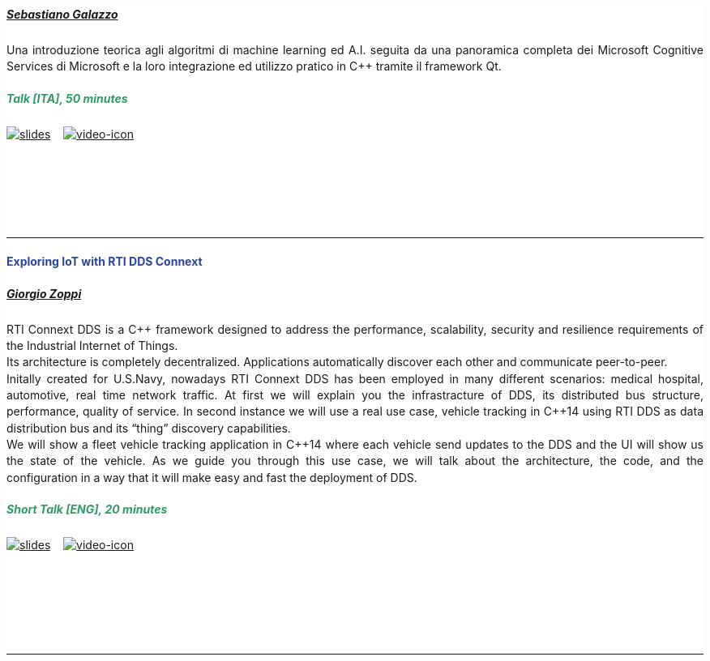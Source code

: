 ##### [Sebastiano Galazzo](https://www.italiancpp.org/speakers/#sgalazzo)

<p style="text-align: justify;">
  Una introduzione teorica agli algoritmi di machine learning ed A.I. seguita da una panoramica completa dei Microsoft Cognitive Services di Microsoft e la loro integrazione ed utilizzo pratico in C++ tramite il framework Qt.
</p>

<h5 style="text-align: justify;">
  <span style="color: #339966;">Talk <strong>[ITA]</strong>, 50 minutes</span>
</h5>

<a href="https://github.com/italiancpp/cppday18/blob/master/AI%20-%20Sebastiano%20Galazzo.pptx" target="_blank" rel="noopener noreferrer"><img loading="lazy" class="alignnone wp-image-3669 size-full" src="http://www.italiancpp.org/wp-content/uploads/2014/10/slides_icon-e1423585085875.png" alt="slides" width="142" height="83" /></a>    <a href="https://www.youtube.com/watch?v=J1fv33NBvP8" target="_blank" rel="noopener noreferrer"><img loading="lazy" class="alignnone wp-image-5060" src="http://www.italiancpp.org/wp-content/uploads/2015/05/video-icon.png" alt="video-icon" width="149" height="84" srcset="http://192.168.64.2/wordpress/wp-content/uploads/2015/05/video-icon.png 456w, http://192.168.64.2/wordpress/wp-content/uploads/2015/05/video-icon-300x169.png 300w, http://192.168.64.2/wordpress/wp-content/uploads/2015/05/video-icon-250x141.png 250w" sizes="(max-width: 149px) 100vw, 149px" /></a>

<span style="color: #ffffff;"> <a id="4"></a></span>

&nbsp;

<span style="color: #ffffff;"> </span>

* * *

#### <span style="color: #2945a4;">Exploring IoT with RTI DDS Connext<br /> </span>

##### [Giorgio Zoppi](https://www.italiancpp.org/speakers/#gzoppi)

<p style="text-align: justify;">
  RTI Connext DDS is a C++ framework designed to address the performance, scalability, security and resilience requirements of the Industrial Internet of Things.<br /> Its architecture is completely decentralized. Applications automatically discover each other and communicate peer-to-peer.<br /> Initally created for U.S.Navy, nowadays RTI Connext DDS has been employed in many different scenarios: medical hospital, automotive, real time network traffic. At first we will explain you the infrastracture of DDS, its distributed bus structure, performance, quality of service. In second instance we will use a real use case, vehicle tracking in C++14 using RTI DDS as data distribution bus and its &#8220;thing&#8221; discovery capabilities.<br /> We will show a fleet vehicle tracking application in C++14 where each vehicle send updates to the DDS and the UI will show us the state of the vehicle. As we guide you through this use case, we will talk about the architecture, the code, and the configuration in a way that it will make easy and fast the deployment of DDS.
</p>

<h5 style="text-align: justify;">
  <span style="color: #339966;">Short Talk <strong>[ENG],</strong> 20 minutes</span>
</h5>

<a href="https://github.com/italiancpp/cppday18/blob/master/Exploring%20IoT%20with%20RTI%20DDS.pdf" target="_blank" rel="noopener noreferrer"><img loading="lazy" class="alignnone wp-image-3669 size-full" src="http://www.italiancpp.org/wp-content/uploads/2014/10/slides_icon-e1423585085875.png" alt="slides" width="142" height="83" /></a>    <a href="https://www.youtube.com/watch?v=GLaj5Vm6jOE" target="_blank" rel="noopener noreferrer"><img loading="lazy" class="alignnone wp-image-5060" src="http://www.italiancpp.org/wp-content/uploads/2015/05/video-icon.png" alt="video-icon" width="149" height="84" srcset="http://192.168.64.2/wordpress/wp-content/uploads/2015/05/video-icon.png 456w, http://192.168.64.2/wordpress/wp-content/uploads/2015/05/video-icon-300x169.png 300w, http://192.168.64.2/wordpress/wp-content/uploads/2015/05/video-icon-250x141.png 250w" sizes="(max-width: 149px) 100vw, 149px" /></a>

<span style="color: #ffffff;"> </span>  
<a id="5"></a>  
<span style="color: #ffffff;"> </span>

&nbsp;

* * *
